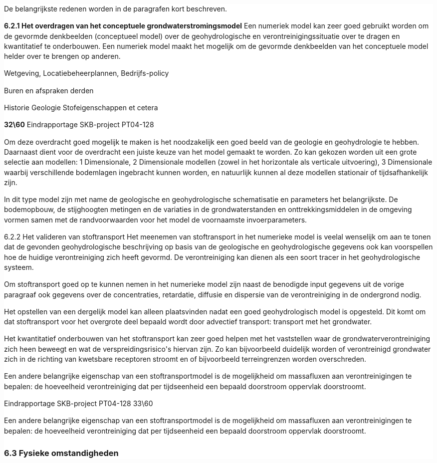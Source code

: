 De belangrijkste redenen worden in de paragrafen kort beschreven. 

**6.2.1 Het overdragen van het conceptuele grondwaterstromingsmodel** Een numeriek model kan zeer goed gebruikt worden om de gevormde denkbeelden (conceptueel model) over de geohydrologische en verontreinigingssituatie over te dragen en kwantitatief te onderbouwen. Een numeriek model maakt het mogelijk om de gevormde denkbeelden van het conceptuele model helder over te brengen op anderen. 

 Wetgeving, Locatiebeheerplannen, Bedrijfs-policy 

 Buren en afspraken derden 

 Historie Geologie Stofeigenschappen et cetera 


**32\60** Eindrapportage SKB-project PT04-128 

 Om deze overdracht goed mogelijk te maken is het noodzakelijk een goed beeld van de geologie en geohydrologie te hebben. Daarnaast dient voor de overdracht een juiste keuze van het model gemaakt te worden. Zo kan gekozen worden uit een grote selectie aan modellen: 1 Dimensionale, 2 Dimensionale modellen (zowel in het horizontale als verticale uitvoering), 3 Dimensionale waarbij verschillende bodemlagen ingebracht kunnen worden, en natuurlijk kunnen al deze modellen stationair of tijdsafhankelijk zijn. 

 In dit type model zijn met name de geologische en geohydrologische schematisatie en parameters het belangrijkste. De bodemopbouw, de stijghoogten metingen en de variaties in de grondwaterstanden en onttrekkingsmiddelen in de omgeving vormen samen met de randvoorwaarden voor het model de voornaamste invoerparameters. 

 6.2.2 Het valideren van stoftransport Het meenemen van stoftransport in het numerieke model is veelal wenselijk om aan te tonen dat de gevonden geohydrologische beschrijving op basis van de geologische en geohydrologische gegevens ook kan voorspellen hoe de huidige verontreiniging zich heeft gevormd. De verontreiniging kan dienen als een soort tracer in het geohydrologische systeem. 

 Om stoftransport goed op te kunnen nemen in het numerieke model zijn naast de benodigde input gegevens uit de vorige paragraaf ook gegevens over de concentraties, retardatie, diffusie en dispersie van de verontreiniging in de ondergrond nodig. 

 Het opstellen van een dergelijk model kan alleen plaatsvinden nadat een goed geohydrologisch model is opgesteld. Dit komt om dat stoftransport voor het overgrote deel bepaald wordt door advectief transport: transport met het grondwater. 

 Het kwantitatief onderbouwen van het stoftransport kan zeer goed helpen met het vaststellen waar de grondwaterverontreiniging zich heen beweegt en wat de verspreidingsrisico's hiervan zijn. Zo kan bijvoorbeeld duidelijk worden of verontreinigd grondwater zich in de richting van kwetsbare receptoren stroomt en of bijvoorbeeld terreingrenzen worden overschreden. 

 Een andere belangrijke eigenschap van een stoftransportmodel is de mogelijkheid om massafluxen aan verontreinigingen te bepalen: de hoeveelheid verontreiniging dat per tijdseenheid een bepaald doorstroom oppervlak doorstroomt. 


 Eindrapportage SKB-project PT04-128 33\60 

Een andere belangrijke eigenschap van een stoftransportmodel is de mogelijkheid om massafluxen aan verontreinigingen te bepalen: de hoeveelheid verontreiniging dat per tijdseenheid een bepaald doorstroom oppervlak doorstroomt. 

### 6.3 Fysieke omstandigheden 
